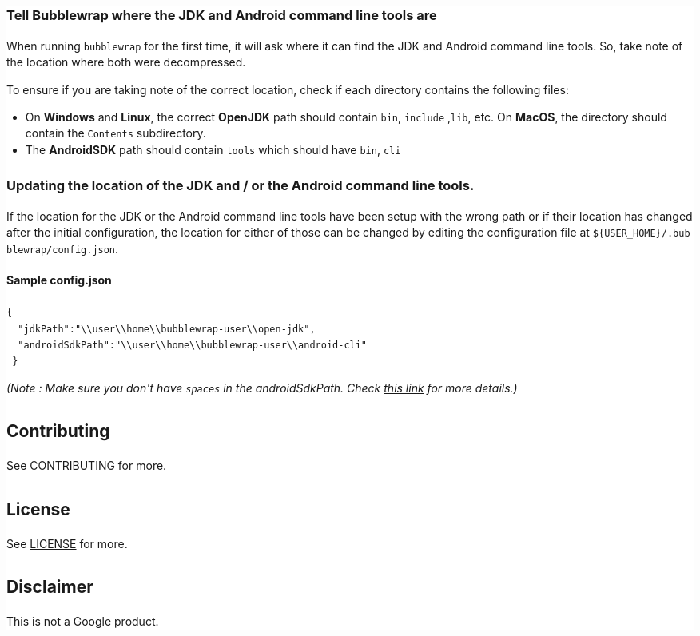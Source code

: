 ### Tell Bubblewrap where the JDK and Android command line tools are
When running `bubblewrap` for the first time, it will ask where it can find the JDK and Android command
line tools. So, take note of the location where both were decompressed.

To ensure if you are taking note of the correct location, check if each directory contains the following files:
- On **Windows** and **Linux**, the correct **OpenJDK** path should contain `bin`, `include` ,`lib`, etc. On **MacOS**,
the directory should contain the `Contents` subdirectory.
- The **AndroidSDK** path should contain `tools` which should have `bin`, `cli`

### Updating the location of the JDK and / or the Android command line tools.
If the location for the JDK or the Android command line tools have been setup with the wrong path or
if their location has changed after the initial configuration, the location for either of those can
be changed by editing the configuration file at `${USER_HOME}/.bubblewrap/config.json`.

#### Sample config.json
```
{
  "jdkPath":"\\user\\home\\bubblewrap-user\\open-jdk",
  "androidSdkPath":"\\user\\home\\bubblewrap-user\\android-cli"
 }

```
*(Note : Make sure you don't have `spaces` in the androidSdkPath. Check [this link](https://stackoverflow.com/questions/37052934/android-sdk-location-should-not-contain-whitespace-as-this-cause-problems-with) for more details.)*

## Contributing

See [CONTRIBUTING](../../CONTRIBUTING.md) for more.

## License

See [LICENSE](../../LICENSE) for more.

## Disclaimer

This is not a Google product.
